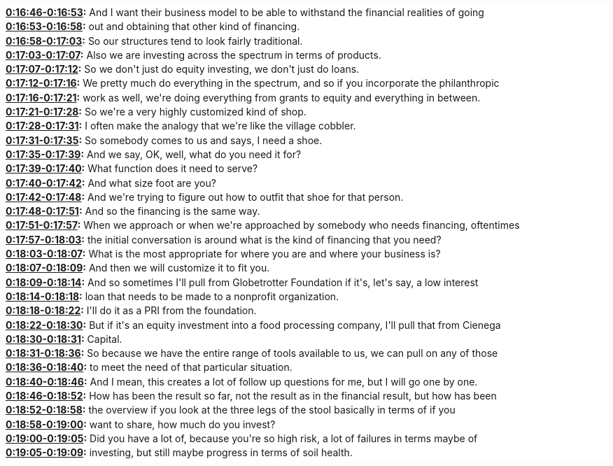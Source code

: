 **[0:16:46-0:16:53](https://investinginregenerativeagriculture.com/2018/05/21/esther-park/#t=0:16:46):**  And I want their business model to be able to withstand the financial realities of going  
**[0:16:53-0:16:58](https://investinginregenerativeagriculture.com/2018/05/21/esther-park/#t=0:16:53):**  out and obtaining that other kind of financing.  
**[0:16:58-0:17:03](https://investinginregenerativeagriculture.com/2018/05/21/esther-park/#t=0:16:58):**  So our structures tend to look fairly traditional.  
**[0:17:03-0:17:07](https://investinginregenerativeagriculture.com/2018/05/21/esther-park/#t=0:17:03):**  Also we are investing across the spectrum in terms of products.  
**[0:17:07-0:17:12](https://investinginregenerativeagriculture.com/2018/05/21/esther-park/#t=0:17:07):**  So we don't just do equity investing, we don't just do loans.  
**[0:17:12-0:17:16](https://investinginregenerativeagriculture.com/2018/05/21/esther-park/#t=0:17:12):**  We pretty much do everything in the spectrum, and so if you incorporate the philanthropic  
**[0:17:16-0:17:21](https://investinginregenerativeagriculture.com/2018/05/21/esther-park/#t=0:17:16):**  work as well, we're doing everything from grants to equity and everything in between.  
**[0:17:21-0:17:28](https://investinginregenerativeagriculture.com/2018/05/21/esther-park/#t=0:17:21):**  So we're a very highly customized kind of shop.  
**[0:17:28-0:17:31](https://investinginregenerativeagriculture.com/2018/05/21/esther-park/#t=0:17:28):**  I often make the analogy that we're like the village cobbler.  
**[0:17:31-0:17:35](https://investinginregenerativeagriculture.com/2018/05/21/esther-park/#t=0:17:31):**  So somebody comes to us and says, I need a shoe.  
**[0:17:35-0:17:39](https://investinginregenerativeagriculture.com/2018/05/21/esther-park/#t=0:17:35):**  And we say, OK, well, what do you need it for?  
**[0:17:39-0:17:40](https://investinginregenerativeagriculture.com/2018/05/21/esther-park/#t=0:17:39):**  What function does it need to serve?  
**[0:17:40-0:17:42](https://investinginregenerativeagriculture.com/2018/05/21/esther-park/#t=0:17:40):**  And what size foot are you?  
**[0:17:42-0:17:48](https://investinginregenerativeagriculture.com/2018/05/21/esther-park/#t=0:17:42):**  And we're trying to figure out how to outfit that shoe for that person.  
**[0:17:48-0:17:51](https://investinginregenerativeagriculture.com/2018/05/21/esther-park/#t=0:17:48):**  And so the financing is the same way.  
**[0:17:51-0:17:57](https://investinginregenerativeagriculture.com/2018/05/21/esther-park/#t=0:17:51):**  When we approach or when we're approached by somebody who needs financing, oftentimes  
**[0:17:57-0:18:03](https://investinginregenerativeagriculture.com/2018/05/21/esther-park/#t=0:17:57):**  the initial conversation is around what is the kind of financing that you need?  
**[0:18:03-0:18:07](https://investinginregenerativeagriculture.com/2018/05/21/esther-park/#t=0:18:03):**  What is the most appropriate for where you are and where your business is?  
**[0:18:07-0:18:09](https://investinginregenerativeagriculture.com/2018/05/21/esther-park/#t=0:18:07):**  And then we will customize it to fit you.  
**[0:18:09-0:18:14](https://investinginregenerativeagriculture.com/2018/05/21/esther-park/#t=0:18:09):**  And so sometimes I'll pull from Globetrotter Foundation if it's, let's say, a low interest  
**[0:18:14-0:18:18](https://investinginregenerativeagriculture.com/2018/05/21/esther-park/#t=0:18:14):**  loan that needs to be made to a nonprofit organization.  
**[0:18:18-0:18:22](https://investinginregenerativeagriculture.com/2018/05/21/esther-park/#t=0:18:18):**  I'll do it as a PRI from the foundation.  
**[0:18:22-0:18:30](https://investinginregenerativeagriculture.com/2018/05/21/esther-park/#t=0:18:22):**  But if it's an equity investment into a food processing company, I'll pull that from Cienega  
**[0:18:30-0:18:31](https://investinginregenerativeagriculture.com/2018/05/21/esther-park/#t=0:18:30):**  Capital.  
**[0:18:31-0:18:36](https://investinginregenerativeagriculture.com/2018/05/21/esther-park/#t=0:18:31):**  So because we have the entire range of tools available to us, we can pull on any of those  
**[0:18:36-0:18:40](https://investinginregenerativeagriculture.com/2018/05/21/esther-park/#t=0:18:36):**  to meet the need of that particular situation.  
**[0:18:40-0:18:46](https://investinginregenerativeagriculture.com/2018/05/21/esther-park/#t=0:18:40):**  And I mean, this creates a lot of follow up questions for me, but I will go one by one.  
**[0:18:46-0:18:52](https://investinginregenerativeagriculture.com/2018/05/21/esther-park/#t=0:18:46):**  How has been the result so far, not the result as in the financial result, but how has been  
**[0:18:52-0:18:58](https://investinginregenerativeagriculture.com/2018/05/21/esther-park/#t=0:18:52):**  the overview if you look at the three legs of the stool basically in terms of if you  
**[0:18:58-0:19:00](https://investinginregenerativeagriculture.com/2018/05/21/esther-park/#t=0:18:58):**  want to share, how much do you invest?  
**[0:19:00-0:19:05](https://investinginregenerativeagriculture.com/2018/05/21/esther-park/#t=0:19:00):**  Did you have a lot of, because you're so high risk, a lot of failures in terms maybe of  
**[0:19:05-0:19:09](https://investinginregenerativeagriculture.com/2018/05/21/esther-park/#t=0:19:05):**  investing, but still maybe progress in terms of soil health.  